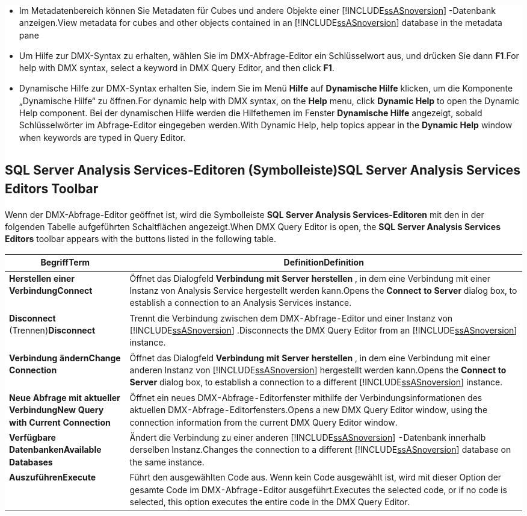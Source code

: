-   <span data-ttu-id="ebef1-109">Im Metadatenbereich können Sie Metadaten für Cubes und andere Objekte einer [!INCLUDE[ssASnoversion](../includes/ssasnoversion-md.md)] -Datenbank anzeigen.</span><span class="sxs-lookup"><span data-stu-id="ebef1-109">View metadata for cubes and other objects contained in an [!INCLUDE[ssASnoversion](../includes/ssasnoversion-md.md)] database in the metadata pane</span></span>  
  
-   <span data-ttu-id="ebef1-110">Um Hilfe zur DMX-Syntax zu erhalten, wählen Sie im DMX-Abfrage-Editor ein Schlüsselwort aus, und drücken Sie dann **F1**.</span><span class="sxs-lookup"><span data-stu-id="ebef1-110">For help with DMX syntax, select a keyword in DMX Query Editor, and then click **F1**.</span></span>  
  
-   <span data-ttu-id="ebef1-111">Dynamische Hilfe zur DMX-Syntax erhalten Sie, indem Sie im Menü **Hilfe** auf **Dynamische Hilfe** klicken, um die Komponente „Dynamische Hilfe“ zu öffnen.</span><span class="sxs-lookup"><span data-stu-id="ebef1-111">For dynamic help with DMX syntax, on the **Help** menu, click **Dynamic Help** to open the Dynamic Help component.</span></span> <span data-ttu-id="ebef1-112">Bei der dynamischen Hilfe werden die Hilfethemen im Fenster **Dynamische Hilfe** angezeigt, sobald Schlüsselwörter im Abfrage-Editor eingegeben werden.</span><span class="sxs-lookup"><span data-stu-id="ebef1-112">With Dynamic Help, help topics appear in the **Dynamic Help** window when keywords are typed in Query Editor.</span></span>  
  
## <a name="sql-server-analysis-services-editors-toolbar"></a><span data-ttu-id="ebef1-113">SQL Server Analysis Services-Editoren (Symbolleiste)</span><span class="sxs-lookup"><span data-stu-id="ebef1-113">SQL Server Analysis Services Editors Toolbar</span></span>  
 <span data-ttu-id="ebef1-114">Wenn der DMX-Abfrage-Editor geöffnet ist, wird die Symbolleiste **SQL Server Analysis Services-Editoren** mit den in der folgenden Tabelle aufgeführten Schaltflächen angezeigt.</span><span class="sxs-lookup"><span data-stu-id="ebef1-114">When DMX Query Editor is open, the **SQL Server Analysis Services Editors** toolbar appears with the buttons listed in the following table.</span></span>  
  
|<span data-ttu-id="ebef1-115">Begriff</span><span class="sxs-lookup"><span data-stu-id="ebef1-115">Term</span></span>|<span data-ttu-id="ebef1-116">Definition</span><span class="sxs-lookup"><span data-stu-id="ebef1-116">Definition</span></span>|  
|----------|----------------|  
|<span data-ttu-id="ebef1-117">**Herstellen einer Verbindung**</span><span class="sxs-lookup"><span data-stu-id="ebef1-117">**Connect**</span></span>|<span data-ttu-id="ebef1-118">Öffnet das Dialogfeld **Verbindung mit Server herstellen** , in dem eine Verbindung mit einer Instanz von Analysis Service hergestellt werden kann.</span><span class="sxs-lookup"><span data-stu-id="ebef1-118">Opens the **Connect to Server** dialog box, to establish a connection to an Analysis Services instance.</span></span>|  
|<span data-ttu-id="ebef1-119">**Disconnect** (Trennen)</span><span class="sxs-lookup"><span data-stu-id="ebef1-119">**Disconnect**</span></span>|<span data-ttu-id="ebef1-120">Trennt die Verbindung zwischen dem DMX-Abfrage-Editor und einer Instanz von [!INCLUDE[ssASnoversion](../includes/ssasnoversion-md.md)] .</span><span class="sxs-lookup"><span data-stu-id="ebef1-120">Disconnects the DMX Query Editor from an [!INCLUDE[ssASnoversion](../includes/ssasnoversion-md.md)] instance.</span></span>|  
|<span data-ttu-id="ebef1-121">**Verbindung ändern**</span><span class="sxs-lookup"><span data-stu-id="ebef1-121">**Change Connection**</span></span>|<span data-ttu-id="ebef1-122">Öffnet das Dialogfeld **Verbindung mit Server herstellen** , in dem eine Verbindung mit einer anderen Instanz von [!INCLUDE[ssASnoversion](../includes/ssasnoversion-md.md)] hergestellt werden kann.</span><span class="sxs-lookup"><span data-stu-id="ebef1-122">Opens the **Connect to Server** dialog box, to establish a connection to a different [!INCLUDE[ssASnoversion](../includes/ssasnoversion-md.md)] instance.</span></span>|  
|<span data-ttu-id="ebef1-123">**Neue Abfrage mit aktueller Verbindung**</span><span class="sxs-lookup"><span data-stu-id="ebef1-123">**New Query with Current Connection**</span></span>|<span data-ttu-id="ebef1-124">Öffnet ein neues DMX-Abfrage-Editorfenster mithilfe der Verbindungsinformationen des aktuellen DMX-Abfrage-Editorfensters.</span><span class="sxs-lookup"><span data-stu-id="ebef1-124">Opens a new DMX Query Editor window, using the connection information from the current DMX Query Editor window.</span></span>|  
|<span data-ttu-id="ebef1-125">**Verfügbare Datenbanken**</span><span class="sxs-lookup"><span data-stu-id="ebef1-125">**Available Databases**</span></span>|<span data-ttu-id="ebef1-126">Ändert die Verbindung zu einer anderen [!INCLUDE[ssASnoversion](../includes/ssasnoversion-md.md)] -Datenbank innerhalb derselben Instanz.</span><span class="sxs-lookup"><span data-stu-id="ebef1-126">Changes the connection to a different [!INCLUDE[ssASnoversion](../includes/ssasnoversion-md.md)] database on the same instance.</span></span>|  
|<span data-ttu-id="ebef1-127">**Auszuführen**</span><span class="sxs-lookup"><span data-stu-id="ebef1-127">**Execute**</span></span>|<span data-ttu-id="ebef1-128">Führt den ausgewählten Code aus. Wenn kein Code ausgewählt ist, wird mit dieser Option der gesamte Code im DMX-Abfrage-Editor ausgeführt.</span><span class="sxs-lookup"><span data-stu-id="ebef1-128">Executes the selected code, or if no code is selected, this option executes the entire code in the DMX Query Editor.</span></span>|  